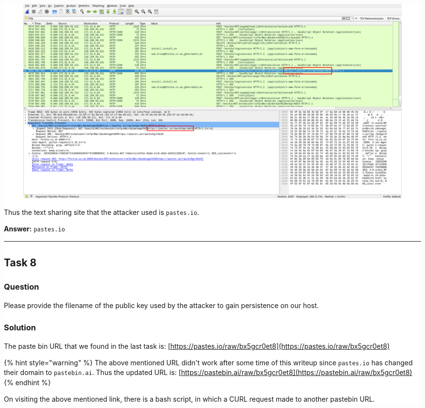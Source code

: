 <figure><img src="../../../.gitbook/assets/Untitled 13.png" alt=""><figcaption></figcaption></figure>

Thus the text sharing site that the attacker used is `pastes.io`.

**Answer:** `pastes.io`

***

## Task 8

### Question

Please provide the filename of the public key used by the attacker to gain persistence on our host.

### Solution

The paste bin URL that we found in the last task is: [https://pastes.io/raw/bx5gcr0et8](https://pastes.io/raw/bx5gcr0et8)

{% hint style="warning" %}
The above mentioned URL didn't work after some time of this writeup since `pastes.io` has changed their domain to `pastebin.ai`. Thus the updated URL is: [https://pastebin.ai/raw/bx5gcr0et8](https://pastebin.ai/raw/bx5gcr0et8)
{% endhint %}

On visiting the above mentioned link, there is a bash script, in which a CURL request made to another pastebin URL.
